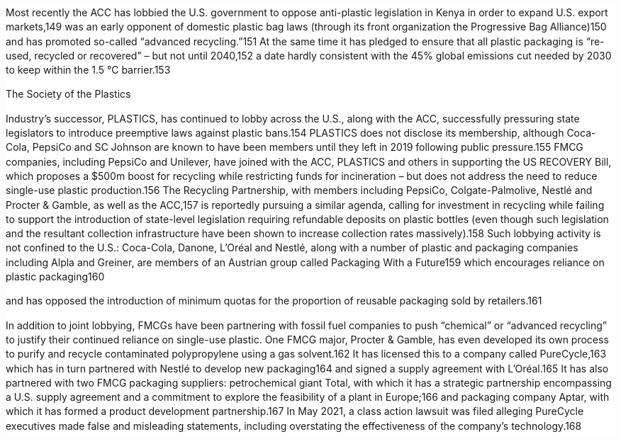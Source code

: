 Most recently the ACC has lobbied the U.S. government
to  oppose  anti-plastic  legislation  in  Kenya  in  order  to
expand  U.S.  export  markets,149  was  an  early  opponent  of
domestic plastic bag laws (through its front organization the
Progressive  Bag  Alliance)150  and  has  promoted  so-called
“advanced  recycling.”151  At  the  same  time  it  has  pledged
to ensure that all plastic packaging is “re-used, recycled or
recovered” – but not until 2040,152 a date hardly consistent
with the 45% global emissions cut needed by 2030 to keep
within the 1.5 °C barrier.153

The  Society  of  the  Plastics

Industry’s  successor,
PLASTICS,  has  continued  to  lobby  across  the  U.S.,  along
with  the  ACC,  successfully  pressuring  state  legislators
to  introduce  preemptive  laws  against  plastic  bans.154
PLASTICS  does  not  disclose  its  membership,  although
Coca-Cola, PepsiCo and SC Johnson are known to have
been  members  until  they  left  in  2019  following  public
pressure.155  FMCG  companies,  including  PepsiCo  and
Unilever, have joined with the ACC, PLASTICS and others in
supporting the US RECOVERY Bill, which proposes a $500m
boost for recycling while restricting funds for incineration –
but does not address the need to reduce single-use plastic
production.156  The  Recycling  Partnership,  with  members
including PepsiCo, Colgate-Palmolive, Nestlé and Procter &
Gamble, as well as the ACC,157 is reportedly pursuing a similar
agenda, calling for investment in recycling while failing to
support the introduction of state-level legislation requiring
refundable deposits on plastic bottles (even though such
legislation and the resultant collection infrastructure have
been shown to increase collection rates massively).158 Such
lobbying  activity  is  not  confined  to  the  U.S.:  Coca-Cola,
Danone, L’Oréal and Nestlé, along with a number of plastic
and packaging companies including Alpla and Greiner, are
members  of  an  Austrian  group  called  Packaging  With  a
Future159 which encourages reliance on plastic packaging160

and has opposed the introduction of minimum quotas for
the proportion of reusable packaging sold by retailers.161

In  addition  to  joint  lobbying,  FMCGs  have  been
partnering with fossil fuel companies to push “chemical”
or  “advanced  recycling”  to
justify  their  continued
reliance on single-use plastic. One FMCG major, Procter &
Gamble, has even developed its own process to purify and
recycle contaminated polypropylene using a gas solvent.162
It  has  licensed  this  to  a  company  called  PureCycle,163
which  has  in  turn  partnered  with  Nestlé  to  develop  new
packaging164 and signed a supply agreement with L’Oréal.165
It has also partnered with two FMCG packaging suppliers:
petrochemical  giant  Total,  with  which  it  has  a  strategic
partnership encompassing a U.S. supply agreement and a
commitment to explore the feasibility of a plant in Europe;166
and packaging company Aptar, with which it has formed a
product  development  partnership.167  In  May  2021,  a  class
action lawsuit was filed alleging PureCycle executives made
false and misleading statements, including overstating the
effectiveness of the company’s technology.168
